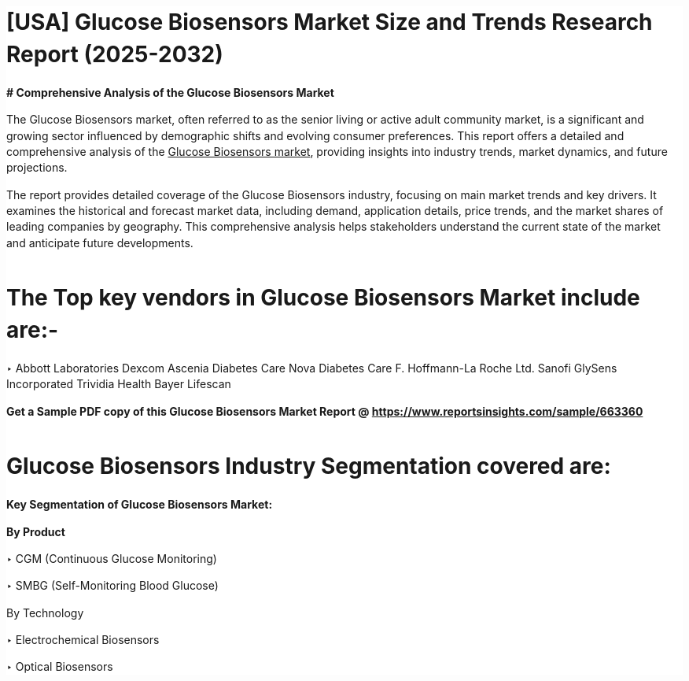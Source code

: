 # [USA] Glucose Biosensors Market Size and Trends Research Report (2025-2032)

<strong># Comprehensive Analysis of the Glucose Biosensors Market</strong>

The Glucose Biosensors market, often referred to as the senior living or active adult community market, is a significant and growing sector influenced by demographic shifts and evolving consumer preferences. This report offers a detailed and comprehensive analysis of the <a href=https://www.reportsinsights.com/sample/663360>Glucose Biosensors market</a>, providing insights into industry trends, market dynamics, and future projections.

The report provides detailed coverage of the Glucose Biosensors industry, focusing on main market trends and key drivers. It examines the historical and forecast market data, including demand, application details, price trends, and the market shares of leading companies by geography. This comprehensive analysis helps stakeholders understand the current state of the market and anticipate future developments.

# <strong>The Top key vendors in Glucose Biosensors Market include are:- </strong>

‣ Abbott Laboratories
Dexcom
Ascenia Diabetes Care
Nova Diabetes Care
F. Hoffmann-La Roche Ltd.
Sanofi
GlySens Incorporated
Trividia Health
Bayer
Lifescan

<strong>Get a Sample PDF copy of this Glucose Biosensors Market Report </strong><strong>@ <a href=https://www.reportsinsights.com/sample/663360 style=color:#0000ff;>https://www.reportsinsights.com/sample/663360</a> </strong>

# <strong>Glucose Biosensors Industry Segmentation covered are:</strong>

<strong>Key Segmentation of Glucose Biosensors Market:</strong> 

<Strong>By Product</Strong>

‣ CGM (Continuous Glucose Monitoring)

‣ SMBG (Self-Monitoring Blood Glucose)


By Technology

‣ Electrochemical Biosensors

‣ Optical Biosensors
